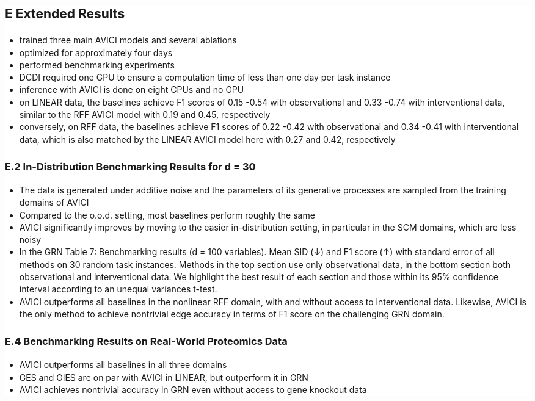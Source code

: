 ## E Extended Results
- trained three main AVICI models and several ablations
- optimized for approximately four days
- performed benchmarking experiments
- DCDI required one GPU to ensure a computation time of less than one day per task instance
- inference with AVICI is done on eight CPUs and no GPU
- on LINEAR data, the baselines achieve F1 scores of 0.15 -0.54 with observational and 0.33 -0.74 with interventional data, similar to the RFF AVICI model with 0.19 and 0.45, respectively
- conversely, on RFF data, the baselines achieve F1 scores of 0.22 -0.42 with observational and 0.34 -0.41 with interventional data, which is also matched by the LINEAR AVICI model here with 0.27 and 0.42, respectively

### E.2 In-Distribution Benchmarking Results for d = 30
- The data is generated under additive noise and the parameters of its generative processes are sampled from the training domains of AVICI
- Compared to the o.o.d. setting, most baselines perform roughly the same
- AVICI significantly improves by moving to the easier in-distribution setting, in particular in the SCM domains, which are less noisy
- In the GRN Table 7: Benchmarking results (d = 100 variables). Mean SID (↓) and F1 score (↑) with standard error of all methods on 30 random task instances. Methods in the top section use only observational data, in the bottom section both observational and interventional data. We highlight the best result of each section and those within its 95% confidence interval according to an unequal variances t-test.
- AVICI outperforms all baselines in the nonlinear RFF domain, with and without access to interventional data. Likewise, AVICI is the only method to achieve nontrivial edge accuracy in terms of F1 score on the challenging GRN domain.

### E.4 Benchmarking Results on Real-World Proteomics Data
- AVICI outperforms all baselines in all three domains
- GES and GIES are on par with AVICI in LINEAR, but outperform it in GRN
- AVICI achieves nontrivial accuracy in GRN even without access to gene knockout data
